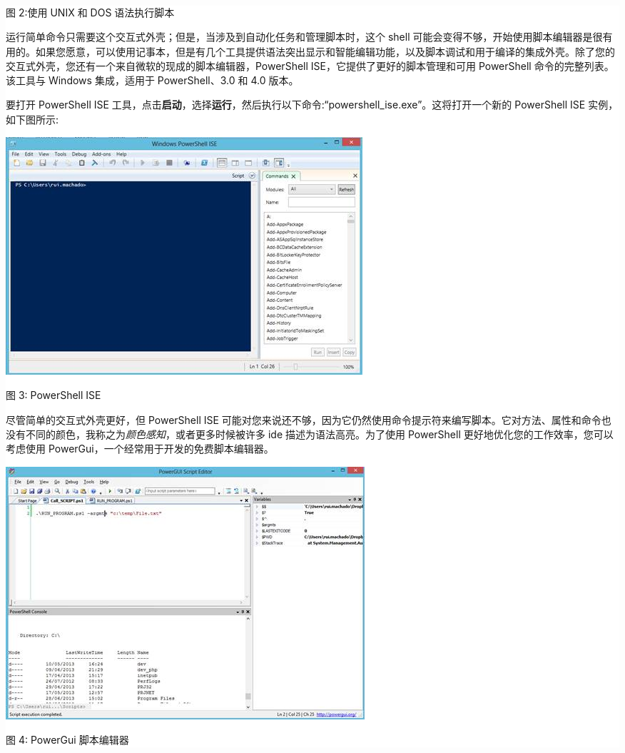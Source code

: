 图 2:使用 UNIX 和 DOS 语法执行脚本

运行简单命令只需要这个交互式外壳；但是，当涉及到自动化任务和管理脚本时，这个 shell 可能会变得不够，开始使用脚本编辑器是很有用的。如果您愿意，可以使用记事本，但是有几个工具提供语法突出显示和智能编辑功能，以及脚本调试和用于编译的集成外壳。除了您的交互式外壳，您还有一个来自微软的现成的脚本编辑器，PowerShell ISE，它提供了更好的脚本管理和可用 PowerShell 命令的完整列表。该工具与 Windows 集成，适用于 PowerShell、3.0 和 4.0 版本。

要打开 PowerShell ISE 工具，点击**启动**，选择**运行**，然后执行以下命令:“powershell_ise.exe”。这将打开一个新的 PowerShell ISE 实例，如下图所示:

![](img/image004.jpg)

图 3: PowerShell ISE

尽管简单的交互式外壳更好，但 PowerShell ISE 可能对您来说还不够，因为它仍然使用命令提示符来编写脚本。它对方法、属性和命令也没有不同的颜色，我称之为*颜色感知*，或者更多时候被许多 ide 描述为语法高亮。为了使用 PowerShell 更好地优化您的工作效率，您可以考虑使用 PowerGui，一个经常用于开发的免费脚本编辑器。

![](img/image005.jpg)

图 4: PowerGui 脚本编辑器
